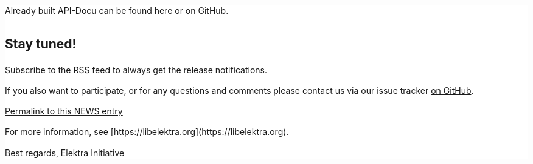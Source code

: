 Already built API-Docu can be found [here](https://doc.libelektra.org/api/0.9.10/html/)
or on [GitHub](https://github.com/ElektraInitiative/doc/tree/master/api/0.9.10).

## Stay tuned!

Subscribe to the
[RSS feed](https://www.libelektra.org/news/feed.rss)
to always get the release notifications.

If you also want to participate, or for any questions and comments
please contact us via our issue tracker [on GitHub](http://issues.libelektra.org).

[Permalink to this NEWS entry](https://www.libelektra.org/news/0.9.10-release)

For more information, see [https://libelektra.org](https://libelektra.org).

Best regards,
[Elektra Initiative](https://www.libelektra.org/developers/authors)
